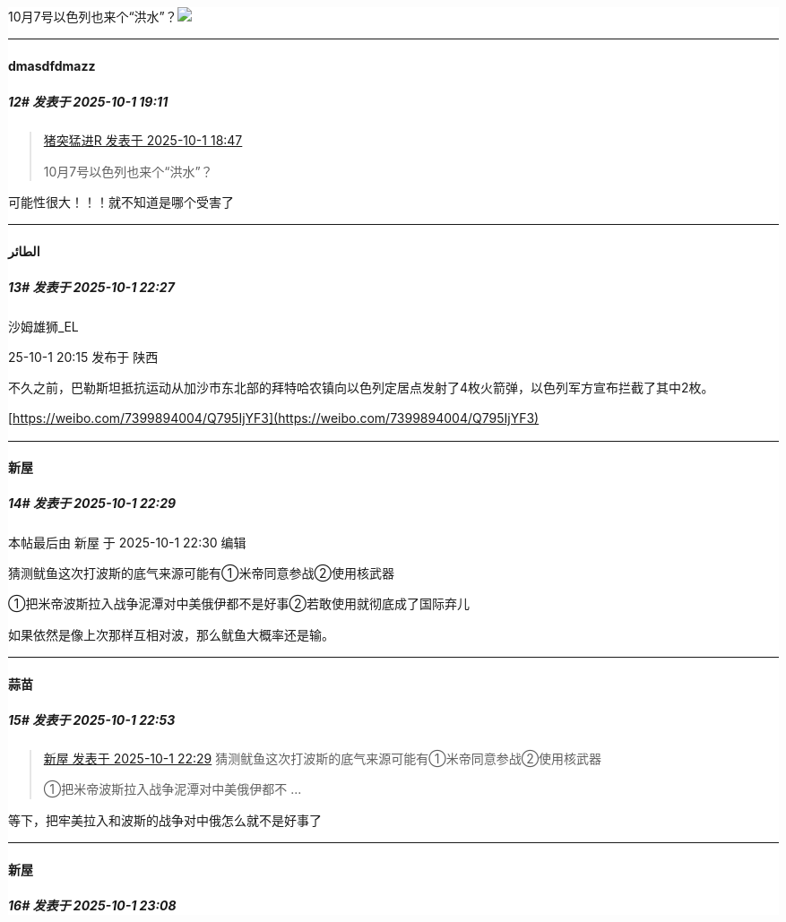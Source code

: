 10月7号以色列也来个“洪水”？<img src="https://static.stage1st.com/image/smiley/face2017/067.png" referrerpolicy="no-referrer">

*****

####  dmasdfdmazz  
##### 12#       发表于 2025-10-1 19:11

<blockquote><a href="httphttps://stage1st.com/2b/forum.php?mod=redirect&amp;goto=findpost&amp;pid=68516868&amp;ptid=2263401" target="_blank">猪突猛进R 发表于 2025-10-1 18:47</a>

10月7号以色列也来个“洪水”？</blockquote>
可能性很大！！！就不知道是哪个受害了

*****

####  الطائر  
##### 13#       发表于 2025-10-1 22:27

沙姆雄狮_EL

25-10-1 20:15 发布于 陕西

不久之前，巴勒斯坦抵抗运动从加沙市东北部的拜特哈农镇向以色列定居点发射了4枚火箭弹，以色列军方宣布拦截了其中2枚。

[https://weibo.com/7399894004/Q795IjYF3](https://weibo.com/7399894004/Q795IjYF3)

*****

####  新屋  
##### 14#       发表于 2025-10-1 22:29

 本帖最后由 新屋 于 2025-10-1 22:30 编辑 

猜测鱿鱼这次打波斯的底气来源可能有①米帝同意参战②使用核武器

①把米帝波斯拉入战争泥潭对中美俄伊都不是好事②若敢使用就彻底成了国际弃儿

如果依然是像上次那样互相对波，那么鱿鱼大概率还是输。

*****

####  蒜苗  
##### 15#       发表于 2025-10-1 22:53

<blockquote><a href="httphttps://stage1st.com/2b/forum.php?mod=redirect&amp;goto=findpost&amp;pid=68517761&amp;ptid=2263401" target="_blank">新屋 发表于 2025-10-1 22:29</a>
猜测鱿鱼这次打波斯的底气来源可能有①米帝同意参战②使用核武器

①把米帝波斯拉入战争泥潭对中美俄伊都不 ...</blockquote>
等下，把牢美拉入和波斯的战争对中俄怎么就不是好事了

*****

####  新屋  
##### 16#       发表于 2025-10-1 23:08
